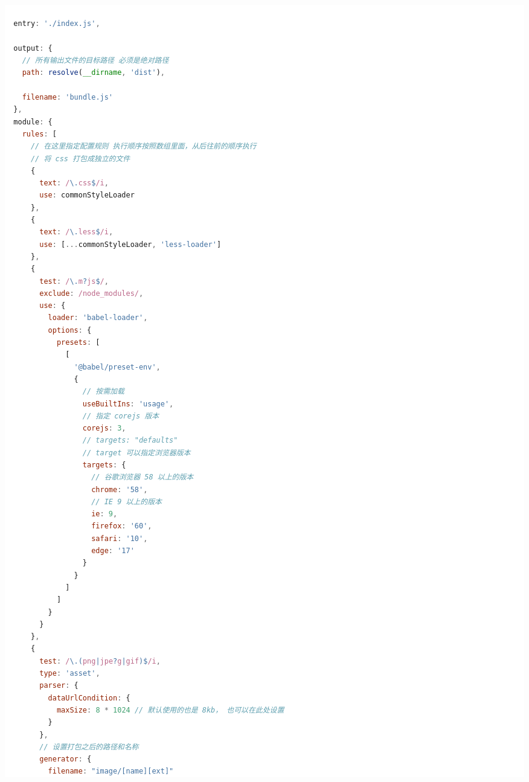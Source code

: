 ```js

  entry: './index.js',

  output: {
    // 所有输出文件的目标路径 必须是绝对路径
    path: resolve(__dirname, 'dist'),

    filename: 'bundle.js'
  },
  module: {
    rules: [
      // 在这里指定配置规则 执行顺序按照数组里面，从后往前的顺序执行
      // 将 css 打包成独立的文件
      {
        text: /\.css$/i,
        use: commonStyleLoader
      },
      {
        text: /\.less$/i,
        use: [...commonStyleLoader, 'less-loader']
      },
      {
        test: /\.m?js$/,
        exclude: /node_modules/,
        use: {
          loader: 'babel-loader',
          options: {
            presets: [
              [
                '@babel/preset-env',
                {
                  // 按需加载
                  useBuiltIns: 'usage',
                  // 指定 corejs 版本
                  corejs: 3,
                  // targets: "defaults"
                  // target 可以指定浏览器版本
                  targets: {
                    // 谷歌浏览器 58 以上的版本
                    chrome: '58',
                    // IE 9 以上的版本
                    ie: 9,
                    firefox: '60',
                    safari: '10',
                    edge: '17'
                  }
                }
              ]
            ]
          }
        }
      },
      {
        test: /\.(png|jpe?g|gif)$/i,
        type: 'asset',
        parser: {
          dataUrlCondition: {
            maxSize: 8 * 1024 // 默认使用的也是 8kb， 也可以在此处设置
          }
        },
        // 设置打包之后的路径和名称
        generator: {
          filename: "image/[name][ext]"
```